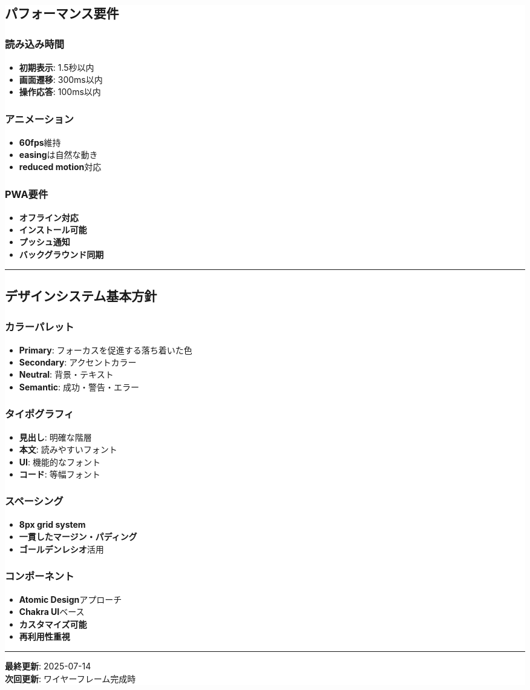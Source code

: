 
## パフォーマンス要件

### 読み込み時間
- **初期表示**: 1.5秒以内
- **画面遷移**: 300ms以内
- **操作応答**: 100ms以内

### アニメーション
- **60fps**維持
- **easing**は自然な動き
- **reduced motion**対応

### PWA要件
- **オフライン対応**
- **インストール可能**
- **プッシュ通知**
- **バックグラウンド同期**

---

## デザインシステム基本方針

### カラーパレット
- **Primary**: フォーカスを促進する落ち着いた色
- **Secondary**: アクセントカラー
- **Neutral**: 背景・テキスト
- **Semantic**: 成功・警告・エラー

### タイポグラフィ
- **見出し**: 明確な階層
- **本文**: 読みやすいフォント
- **UI**: 機能的なフォント
- **コード**: 等幅フォント

### スペーシング
- **8px grid system**
- **一貫したマージン・パディング**
- **ゴールデンレシオ**活用

### コンポーネント
- **Atomic Design**アプローチ
- **Chakra UI**ベース
- **カスタマイズ可能**
- **再利用性重視**

---

**最終更新**: 2025-07-14  
**次回更新**: ワイヤーフレーム完成時